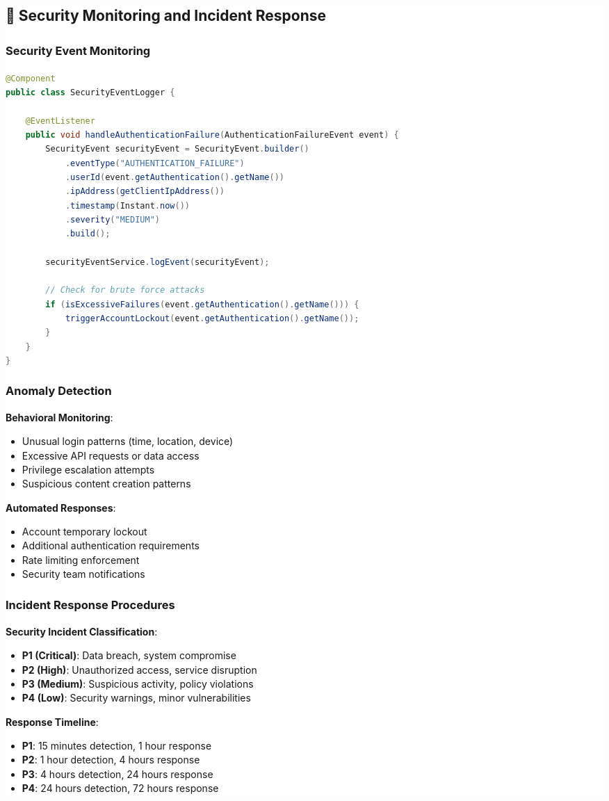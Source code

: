 ## 🚨 **Security Monitoring and Incident Response**

### **Security Event Monitoring**
```java
@Component
public class SecurityEventLogger {
    
    @EventListener
    public void handleAuthenticationFailure(AuthenticationFailureEvent event) {
        SecurityEvent securityEvent = SecurityEvent.builder()
            .eventType("AUTHENTICATION_FAILURE")
            .userId(event.getAuthentication().getName())
            .ipAddress(getClientIpAddress())
            .timestamp(Instant.now())
            .severity("MEDIUM")
            .build();
            
        securityEventService.logEvent(securityEvent);
        
        // Check for brute force attacks
        if (isExcessiveFailures(event.getAuthentication().getName())) {
            triggerAccountLockout(event.getAuthentication().getName());
        }
    }
}
```

### **Anomaly Detection**
**Behavioral Monitoring**:
- Unusual login patterns (time, location, device)
- Excessive API requests or data access
- Privilege escalation attempts
- Suspicious content creation patterns

**Automated Responses**:
- Account temporary lockout
- Additional authentication requirements
- Rate limiting enforcement
- Security team notifications

### **Incident Response Procedures**
**Security Incident Classification**:
- **P1 (Critical)**: Data breach, system compromise
- **P2 (High)**: Unauthorized access, service disruption
- **P3 (Medium)**: Suspicious activity, policy violations
- **P4 (Low)**: Security warnings, minor vulnerabilities

**Response Timeline**:
- **P1**: 15 minutes detection, 1 hour response
- **P2**: 1 hour detection, 4 hours response
- **P3**: 4 hours detection, 24 hours response
- **P4**: 24 hours detection, 72 hours response
